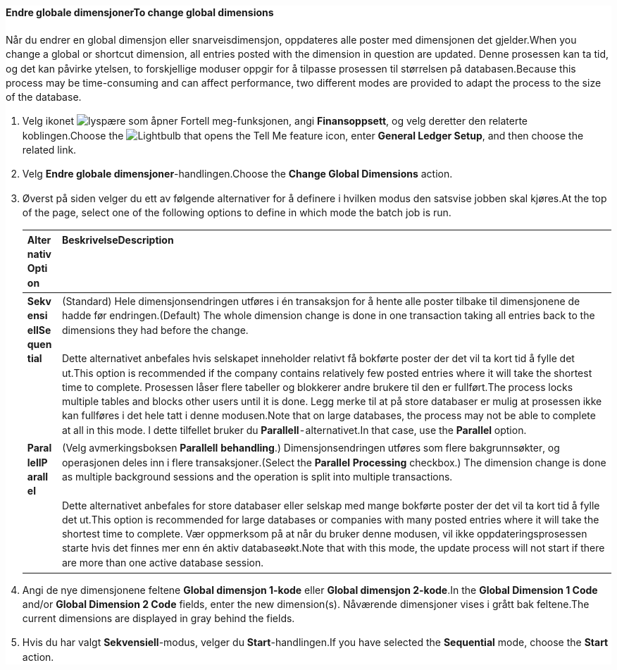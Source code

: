 #### <a name="to-change-global-dimensions"></a><span data-ttu-id="d47f5-203">Endre globale dimensjoner</span><span class="sxs-lookup"><span data-stu-id="d47f5-203">To change global dimensions</span></span>
<span data-ttu-id="d47f5-204">Når du endrer en global dimensjon eller snarveisdimensjon, oppdateres alle poster med dimensjonen det gjelder.</span><span class="sxs-lookup"><span data-stu-id="d47f5-204">When you change a global or shortcut dimension, all entries posted with the dimension in question are updated.</span></span> <span data-ttu-id="d47f5-205">Denne prosessen kan ta tid, og det kan påvirke ytelsen, to forskjellige moduser oppgir for å tilpasse prosessen til størrelsen på databasen.</span><span class="sxs-lookup"><span data-stu-id="d47f5-205">Because this process may be time-consuming and can affect performance, two different modes are provided to adapt the process to the size of the database.</span></span>  

1. <span data-ttu-id="d47f5-206">Velg ikonet ![lyspære som åpner Fortell meg-funksjonen](media/ui-search/search_small.png "Fortell hva du vil gjøre"), angi **Finansoppsett**, og velg deretter den relaterte koblingen.</span><span class="sxs-lookup"><span data-stu-id="d47f5-206">Choose the ![Lightbulb that opens the Tell Me feature](media/ui-search/search_small.png "Tell me what you want to do") icon, enter **General Ledger Setup**, and then choose the related link.</span></span>
2. <span data-ttu-id="d47f5-207">Velg **Endre globale dimensjoner**-handlingen.</span><span class="sxs-lookup"><span data-stu-id="d47f5-207">Choose the **Change Global Dimensions** action.</span></span>
3. <span data-ttu-id="d47f5-208">Øverst på siden velger du ett av følgende alternativer for å definere i hvilken modus den satsvise jobben skal kjøres.</span><span class="sxs-lookup"><span data-stu-id="d47f5-208">At the top of the page, select one of the following options to define in which mode the batch job is run.</span></span>

    |<span data-ttu-id="d47f5-209">Alternativ</span><span class="sxs-lookup"><span data-stu-id="d47f5-209">Option</span></span>|<span data-ttu-id="d47f5-210">Beskrivelse</span><span class="sxs-lookup"><span data-stu-id="d47f5-210">Description</span></span>|
    |-|-|
    |<span data-ttu-id="d47f5-211">**Sekvensiell**</span><span class="sxs-lookup"><span data-stu-id="d47f5-211">**Sequential**</span></span>|<span data-ttu-id="d47f5-212">(Standard) Hele dimensjonsendringen utføres i én transaksjon for å hente alle poster tilbake til dimensjonene de hadde før endringen.</span><span class="sxs-lookup"><span data-stu-id="d47f5-212">(Default) The whole dimension change is done in one transaction taking all entries back to the dimensions they had before the change.</span></span><br /><br /><span data-ttu-id="d47f5-213">Dette alternativet anbefales hvis selskapet inneholder relativt få bokførte poster der det vil ta kort tid å fylle det ut.</span><span class="sxs-lookup"><span data-stu-id="d47f5-213">This option is recommended if the company contains relatively few posted entries where it will take the shortest time to complete.</span></span> <span data-ttu-id="d47f5-214">Prosessen låser flere tabeller og blokkerer andre brukere til den er fullført.</span><span class="sxs-lookup"><span data-stu-id="d47f5-214">The process locks multiple tables and blocks other users until it is done.</span></span> <span data-ttu-id="d47f5-215">Legg merke til at på store databaser er mulig at prosessen ikke kan fullføres i det hele tatt i denne modusen.</span><span class="sxs-lookup"><span data-stu-id="d47f5-215">Note that on large databases, the process may not be able to complete at all in this mode.</span></span> <span data-ttu-id="d47f5-216">I dette tilfellet bruker du **Parallell**-alternativet.</span><span class="sxs-lookup"><span data-stu-id="d47f5-216">In that case, use the **Parallel** option.</span></span>|
    |<span data-ttu-id="d47f5-217">**Parallell**</span><span class="sxs-lookup"><span data-stu-id="d47f5-217">**Parallel**</span></span>|<span data-ttu-id="d47f5-218">(Velg avmerkingsboksen **Parallell behandling**.) Dimensjonsendringen utføres som flere bakgrunnsøkter, og operasjonen deles inn i flere transaksjoner.</span><span class="sxs-lookup"><span data-stu-id="d47f5-218">(Select the **Parallel Processing** checkbox.) The dimension change is done as multiple background sessions and the operation is split into multiple transactions.</span></span><br /><br /><span data-ttu-id="d47f5-219">Dette alternativet anbefales for store databaser eller selskap med mange bokførte poster der det vil ta kort tid å fylle det ut.</span><span class="sxs-lookup"><span data-stu-id="d47f5-219">This option is recommended for large databases or companies with many posted entries where it will take the shortest time to complete.</span></span> <span data-ttu-id="d47f5-220">Vær oppmerksom på at når du bruker denne modusen, vil ikke oppdateringsprosessen starte hvis det finnes mer enn én aktiv databaseøkt.</span><span class="sxs-lookup"><span data-stu-id="d47f5-220">Note that with this mode, the update process will not start if there are more than one active database session.</span></span>|  

4. <span data-ttu-id="d47f5-221">Angi de nye dimensjonene   feltene **Global dimensjon 1-kode** eller **Global dimensjon 2-kode**.</span><span class="sxs-lookup"><span data-stu-id="d47f5-221">In the **Global Dimension 1 Code** and/or **Global Dimension 2 Code** fields, enter the new dimension(s).</span></span> <span data-ttu-id="d47f5-222">Nåværende dimensjoner vises i grått bak feltene.</span><span class="sxs-lookup"><span data-stu-id="d47f5-222">The current dimensions are displayed in gray behind the fields.</span></span>
5. <span data-ttu-id="d47f5-223">Hvis du har valgt **Sekvensiell**-modus, velger du **Start**-handlingen.</span><span class="sxs-lookup"><span data-stu-id="d47f5-223">If you have selected the **Sequential** mode, choose the **Start** action.</span></span>
